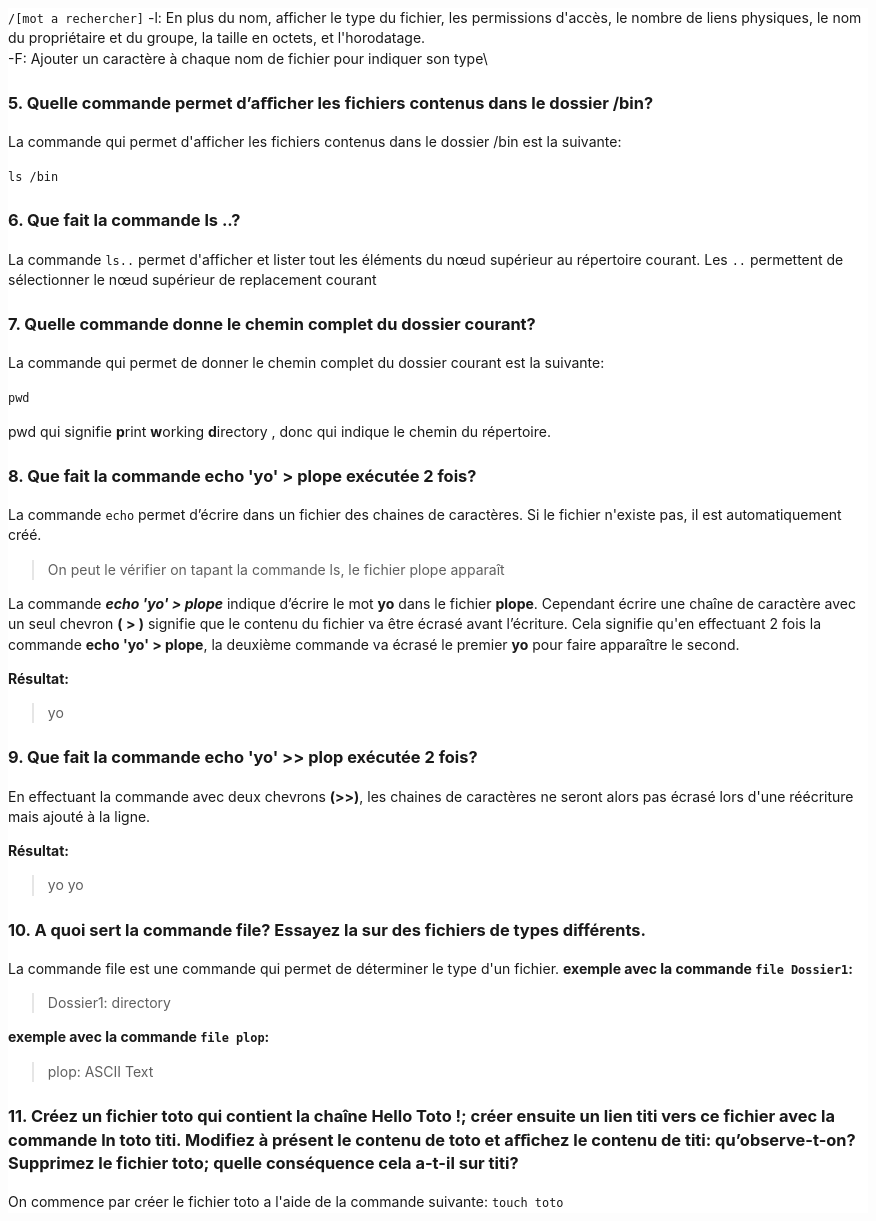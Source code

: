 ```/[mot a rechercher]```
-l: En plus du nom, afficher le type du fichier, les permissions d'accès, le nombre de liens physiques, le nom du propriétaire et du groupe, la taille en octets, et l'horodatage.\
-F: Ajouter un caractère à chaque nom de fichier pour indiquer son type\



### 5. Quelle commande permet d’aﬀicher les fichiers contenus dans le dossier /bin? 

La commande qui permet d'afficher les fichiers contenus dans le dossier /bin est la suivante:

```ls /bin```

### 6. Que fait la commande ls ..? 

La commande ```ls..``` permet d'afficher et lister tout les éléments du nœud supérieur au répertoire courant.
Les  ```..``` permettent de sélectionner le nœud supérieur de replacement courant


### 7. Quelle commande donne le chemin complet du dossier courant? 
La commande qui permet de donner le chemin complet du dossier courant est la suivante:

```pwd```

pwd qui signifie **p**rint  **w**orking  **d**irectory , donc qui indique le chemin du répertoire.
### 8. Que fait la commande echo 'yo' > plope exécutée 2 fois? 
La commande ```echo``` permet d’écrire dans un fichier des chaines de caractères.
Si le fichier n'existe pas, il est automatiquement créé.

>On peut le vérifier on tapant la commande ls, le fichier plope apparaît

La commande ***echo 'yo' > plope*** indique d’écrire le mot **yo** dans le fichier **plope**.
Cependant écrire une chaîne de caractère avec un seul chevron **( > )** signifie que le contenu du fichier va être écrasé avant l’écriture.
Cela signifie qu'en effectuant 2 fois la commande **echo 'yo' > plope**, la deuxième commande va écrasé le premier **yo** pour faire apparaître le second.

**Résultat:**
>yo


### 9. Que fait la commande echo 'yo' >> plop exécutée 2 fois? 
En effectuant la commande avec deux chevrons **(>>)**, les chaines de caractères ne seront alors pas écrasé lors d'une réécriture mais ajouté à la ligne.

**Résultat:**
>yo
>yo

### 10. A quoi sert la commande file? Essayez la sur des fichiers de types différents. 

La commande file est une commande qui permet de déterminer le type d'un fichier.
**exemple avec la commande ```file Dossier1```:**
>Dossier1: directory

**exemple avec la commande ```file plop```:**
>plop: ASCII Text
### 11. Créez un fichier toto qui contient la chaîne Hello Toto !; créer ensuite un lien titi vers ce fichier avec la commande ln toto titi. Modifiez à présent le contenu de toto et aﬀichez le contenu de titi: qu’observe-t-on? Supprimez le fichier toto; quelle conséquence cela a-t-il sur titi? 

On commence par créer le fichier toto a l'aide de la commande suivante:
```touch toto```
```